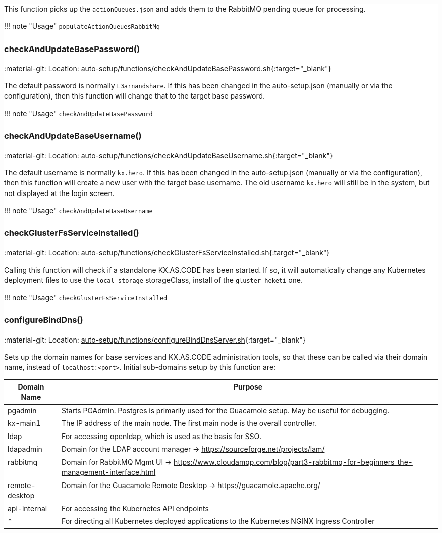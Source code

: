 This function picks up the `actionQueues.json` and adds them to the RabbitMQ pending queue for processing.

!!! note "Usage"
    `populateActionQueuesRabbitMq`

### checkAndUpdateBasePassword()
:material-git: Location: [auto-setup/functions/checkAndUpdateBasePassword.sh](https://github.com/Accenture/kx.as.code/tree/main/auto-setup/functions/checkAndUpdateBasePassword.sh){:target="\_blank"}

The default password is normally `L3arnandshare`. If this has been changed in the auto-setup.json (manually or via the configuration), then this function will change that to the target base password.

!!! note "Usage"
    `checkAndUpdateBasePassword`

### checkAndUpdateBaseUsername()
:material-git: Location: [auto-setup/functions/checkAndUpdateBaseUsername.sh](https://github.com/Accenture/kx.as.code/tree/main/auto-setup/functions/checkAndUpdateBaseUsername.sh){:target="\_blank"}

The default username is normally `kx.hero`. If this has been changed in the auto-setup.json (manually or via the configuration), then this function will create a new user with the target base username.
The old username `kx.hero` will still be in the system, but not displayed at the login screen.

!!! note "Usage"
    `checkAndUpdateBaseUsername`

### checkGlusterFsServiceInstalled()
:material-git: Location: [auto-setup/functions/checkGlusterFsServiceInstalled.sh](https://github.com/Accenture/kx.as.code/tree/main/auto-setup/functions/checkGlusterFsServiceInstalled.sh){:target="\_blank"}

Calling this function will check if a standalone KX.AS.CODE has been started. If so, it will automatically change any Kubernetes deployment files to use the `local-storage` storageClass, install of the `gluster-heketi` one.

!!! note "Usage"
    `checkGlusterFsServiceInstalled`

### configureBindDns()
:material-git: Location: [auto-setup/functions/configureBindDnsServer.sh](https://github.com/Accenture/kx.as.code/tree/main/auto-setup/functions/configureBindDnsServer.sh){:target="\_blank"}

Sets up the domain names for base services and KX.AS.CODE administration tools, so that these can be called via their domain name, instead of `localhost:<port>`. 
Initial sub-domains setup by this function are:

| Domain Name | Purpose |
|---------------|----------------|
|pgadmin | Starts PGAdmin. Postgres is primarily used for the Guacamole setup. May be useful for debugging.|
|kx-main1| The IP address of the main node. The first main node is the overall controller.|
|ldap| For accessing openldap, which is used as the basis for SSO.|
|ldapadmin| Domain for the LDAP account manager -> https://sourceforge.net/projects/lam/ |
|rabbitmq| Domain for RabbitMQ Mgmt UI -> https://www.cloudamqp.com/blog/part3-rabbitmq-for-beginners_the-management-interface.html|
|remote-desktop| Domain for the Guacamole Remote Desktop -> https://guacamole.apache.org/ |
|api-internal| For accessing the Kubernetes API endpoints|
|\*| For directing all Kubernetes deployed applications to the Kubernetes NGINX Ingress Controller|
